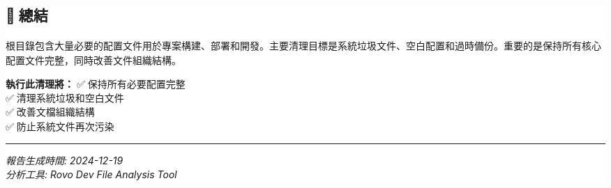 
## 📝 總結

根目錄包含大量必要的配置文件用於專案構建、部署和開發。主要清理目標是系統垃圾文件、空白配置和過時備份。重要的是保持所有核心配置文件完整，同時改善文件組織結構。

**執行此清理將：**
✅ 保持所有必要配置完整  
✅ 清理系統垃圾和空白文件  
✅ 改善文檔組織結構  
✅ 防止系統文件再次污染  

---

*報告生成時間: 2024-12-19*  
*分析工具: Rovo Dev File Analysis Tool*